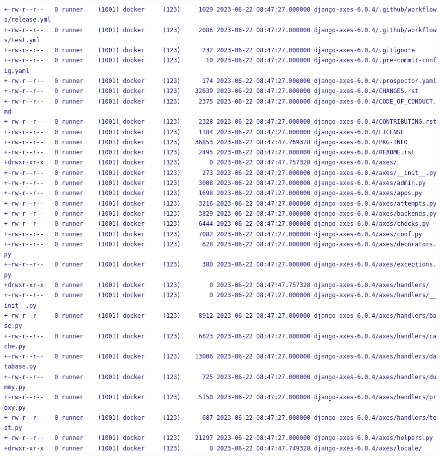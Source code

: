 ```diff
+-rw-r--r--   0 runner    (1001) docker     (123)     1029 2023-06-22 08:47:27.000000 django-axes-6.0.4/.github/workflows/release.yml
+-rw-r--r--   0 runner    (1001) docker     (123)     2086 2023-06-22 08:47:27.000000 django-axes-6.0.4/.github/workflows/test.yml
+-rw-r--r--   0 runner    (1001) docker     (123)      232 2023-06-22 08:47:27.000000 django-axes-6.0.4/.gitignore
+-rw-r--r--   0 runner    (1001) docker     (123)       10 2023-06-22 08:47:27.000000 django-axes-6.0.4/.pre-commit-config.yaml
+-rw-r--r--   0 runner    (1001) docker     (123)      174 2023-06-22 08:47:27.000000 django-axes-6.0.4/.prospector.yaml
+-rw-r--r--   0 runner    (1001) docker     (123)    32639 2023-06-22 08:47:27.000000 django-axes-6.0.4/CHANGES.rst
+-rw-r--r--   0 runner    (1001) docker     (123)     2375 2023-06-22 08:47:27.000000 django-axes-6.0.4/CODE_OF_CONDUCT.md
+-rw-r--r--   0 runner    (1001) docker     (123)     2328 2023-06-22 08:47:27.000000 django-axes-6.0.4/CONTRIBUTING.rst
+-rw-r--r--   0 runner    (1001) docker     (123)     1184 2023-06-22 08:47:27.000000 django-axes-6.0.4/LICENSE
+-rw-r--r--   0 runner    (1001) docker     (123)    36853 2023-06-22 08:47:47.769328 django-axes-6.0.4/PKG-INFO
+-rw-r--r--   0 runner    (1001) docker     (123)     2495 2023-06-22 08:47:27.000000 django-axes-6.0.4/README.rst
+drwxr-xr-x   0 runner    (1001) docker     (123)        0 2023-06-22 08:47:47.757328 django-axes-6.0.4/axes/
+-rw-r--r--   0 runner    (1001) docker     (123)      273 2023-06-22 08:47:27.000000 django-axes-6.0.4/axes/__init__.py
+-rw-r--r--   0 runner    (1001) docker     (123)     3008 2023-06-22 08:47:27.000000 django-axes-6.0.4/axes/admin.py
+-rw-r--r--   0 runner    (1001) docker     (123)     1698 2023-06-22 08:47:27.000000 django-axes-6.0.4/axes/apps.py
+-rw-r--r--   0 runner    (1001) docker     (123)     3216 2023-06-22 08:47:27.000000 django-axes-6.0.4/axes/attempts.py
+-rw-r--r--   0 runner    (1001) docker     (123)     3829 2023-06-22 08:47:27.000000 django-axes-6.0.4/axes/backends.py
+-rw-r--r--   0 runner    (1001) docker     (123)     6444 2023-06-22 08:47:27.000000 django-axes-6.0.4/axes/checks.py
+-rw-r--r--   0 runner    (1001) docker     (123)     7082 2023-06-22 08:47:27.000000 django-axes-6.0.4/axes/conf.py
+-rw-r--r--   0 runner    (1001) docker     (123)      628 2023-06-22 08:47:27.000000 django-axes-6.0.4/axes/decorators.py
+-rw-r--r--   0 runner    (1001) docker     (123)      380 2023-06-22 08:47:27.000000 django-axes-6.0.4/axes/exceptions.py
+drwxr-xr-x   0 runner    (1001) docker     (123)        0 2023-06-22 08:47:47.757328 django-axes-6.0.4/axes/handlers/
+-rw-r--r--   0 runner    (1001) docker     (123)        0 2023-06-22 08:47:27.000000 django-axes-6.0.4/axes/handlers/__init__.py
+-rw-r--r--   0 runner    (1001) docker     (123)     8912 2023-06-22 08:47:27.000000 django-axes-6.0.4/axes/handlers/base.py
+-rw-r--r--   0 runner    (1001) docker     (123)     6623 2023-06-22 08:47:27.000000 django-axes-6.0.4/axes/handlers/cache.py
+-rw-r--r--   0 runner    (1001) docker     (123)    13006 2023-06-22 08:47:27.000000 django-axes-6.0.4/axes/handlers/database.py
+-rw-r--r--   0 runner    (1001) docker     (123)      725 2023-06-22 08:47:27.000000 django-axes-6.0.4/axes/handlers/dummy.py
+-rw-r--r--   0 runner    (1001) docker     (123)     5150 2023-06-22 08:47:27.000000 django-axes-6.0.4/axes/handlers/proxy.py
+-rw-r--r--   0 runner    (1001) docker     (123)      687 2023-06-22 08:47:27.000000 django-axes-6.0.4/axes/handlers/test.py
+-rw-r--r--   0 runner    (1001) docker     (123)    21297 2023-06-22 08:47:27.000000 django-axes-6.0.4/axes/helpers.py
+drwxr-xr-x   0 runner    (1001) docker     (123)        0 2023-06-22 08:47:47.749328 django-axes-6.0.4/axes/locale/
```